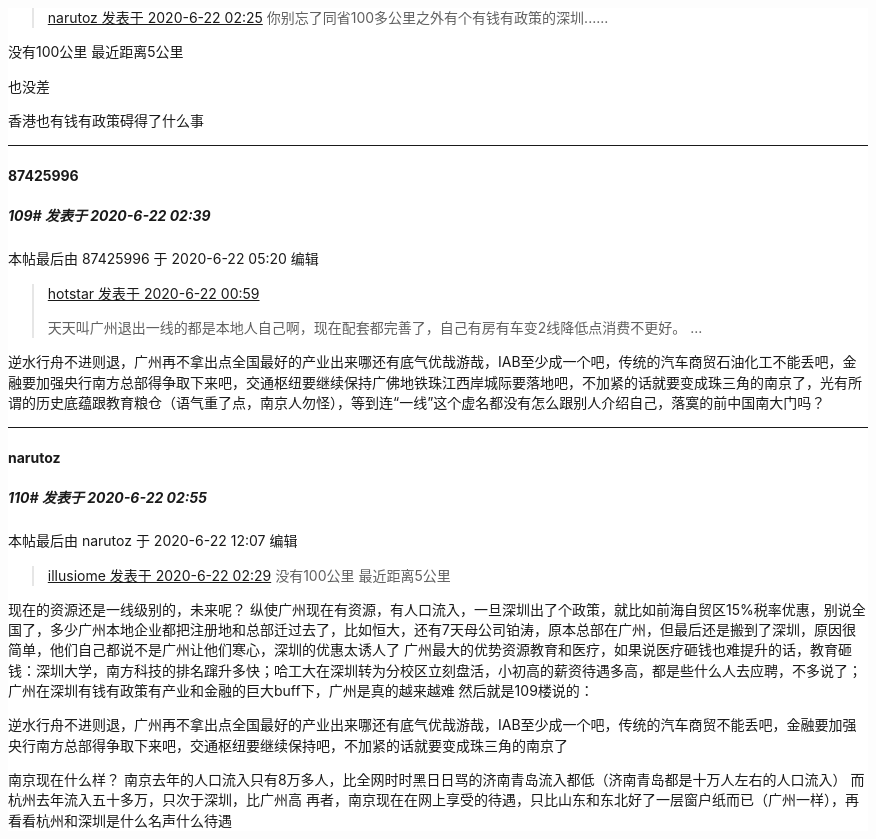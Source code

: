

<blockquote><a href="httphttps://bbs.saraba1st.com/2b/forum.php?mod=redirect&amp;goto=findpost&amp;pid=47897738&amp;ptid=1942724" target="_blank">narutoz 发表于 2020-6-22 02:25</a>
你别忘了同省100多公里之外有个有钱有政策的深圳......</blockquote>
没有100公里
最近距离5公里

也没差

香港也有钱有政策碍得了什么事







-----

####  87425996  
##### 109#       发表于 2020-6-22 02:39



 本帖最后由 87425996 于 2020-6-22 05:20 编辑 
<blockquote><a href="httphttps://bbs.saraba1st.com/2b/forum.php?mod=redirect&amp;goto=findpost&amp;pid=47897171&amp;ptid=1942724" target="_blank">hotstar 发表于 2020-6-22 00:59</a>

天天叫广州退出一线的都是本地人自己啊，现在配套都完善了，自己有房有车变2线降低点消费不更好。 ...</blockquote>
逆水行舟不进则退，广州再不拿出点全国最好的产业出来哪还有底气优哉游哉，IAB至少成一个吧，传统的汽车商贸石油化工不能丢吧，金融要加强央行南方总部得争取下来吧，交通枢纽要继续保持广佛地铁珠江西岸城际要落地吧，不加紧的话就要变成珠三角的南京了，光有所谓的历史底蕴跟教育粮仓（语气重了点，南京人勿怪），等到连“一线”这个虚名都没有怎么跟别人介绍自己，落寞的前中国南大门吗？







-----

####  narutoz  
##### 110#       发表于 2020-6-22 02:55



 本帖最后由 narutoz 于 2020-6-22 12:07 编辑 
<blockquote><a href="httphttps://bbs.saraba1st.com/2b/forum.php?mod=redirect&amp;goto=findpost&amp;pid=47897758&amp;ptid=1942724" target="_blank">illusiome 发表于 2020-6-22 02:29</a>
没有100公里
最近距离5公里</blockquote>
现在的资源还是一线级别的，未来呢？
纵使广州现在有资源，有人口流入，一旦深圳出了个政策，就比如前海自贸区15%税率优惠，别说全国了，多少广州本地企业都把注册地和总部迁过去了，比如恒大，还有7天母公司铂涛，原本总部在广州，但最后还是搬到了深圳，原因很简单，他们自己都说不是广州让他们寒心，深圳的优惠太诱人了
广州最大的优势资源教育和医疗，如果说医疗砸钱也难提升的话，教育砸钱：深圳大学，南方科技的排名蹿升多快；哈工大在深圳转为分校区立刻盘活，小初高的薪资待遇多高，都是些什么人去应聘，不多说了；广州在深圳有钱有政策有产业和金融的巨大buff下，广州是真的越来越难
然后就是109楼说的：

逆水行舟不进则退，广州再不拿出点全国最好的产业出来哪还有底气优哉游哉，IAB至少成一个吧，传统的汽车商贸不能丢吧，金融要加强央行南方总部得争取下来吧，交通枢纽要继续保持吧，不加紧的话就要变成珠三角的南京了

南京现在什么样？
南京去年的人口流入只有8万多人，比全网时时黑日日骂的济南青岛流入都低（济南青岛都是十万人左右的人口流入）
而杭州去年流入五十多万，只次于深圳，比广州高
再者，南京现在在网上享受的待遇，只比山东和东北好了一层窗户纸而已（广州一样），再看看杭州和深圳是什么名声什么待遇

